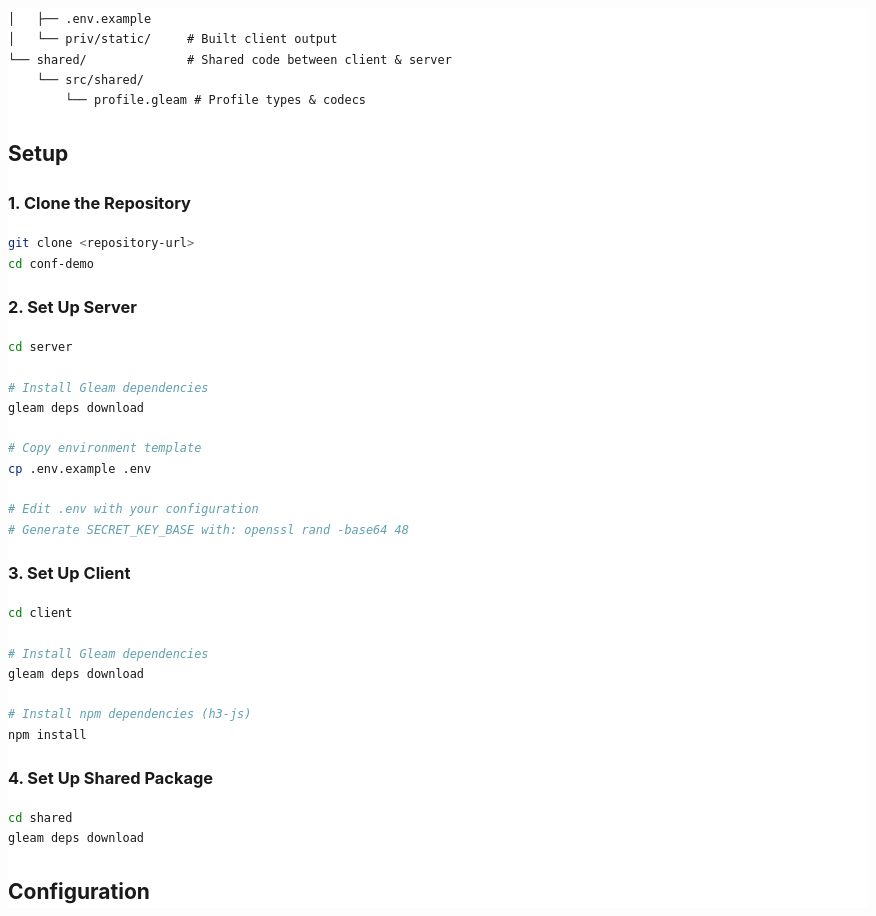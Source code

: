 ```
│   ├── .env.example
│   └── priv/static/     # Built client output
└── shared/              # Shared code between client & server
    └── src/shared/
        └── profile.gleam # Profile types & codecs
```

## Setup

### 1. Clone the Repository

```bash
git clone <repository-url>
cd conf-demo
```

### 2. Set Up Server

```bash
cd server

# Install Gleam dependencies
gleam deps download

# Copy environment template
cp .env.example .env

# Edit .env with your configuration
# Generate SECRET_KEY_BASE with: openssl rand -base64 48
```

### 3. Set Up Client

```bash
cd client

# Install Gleam dependencies
gleam deps download

# Install npm dependencies (h3-js)
npm install
```

### 4. Set Up Shared Package

```bash
cd shared
gleam deps download
```

## Configuration
